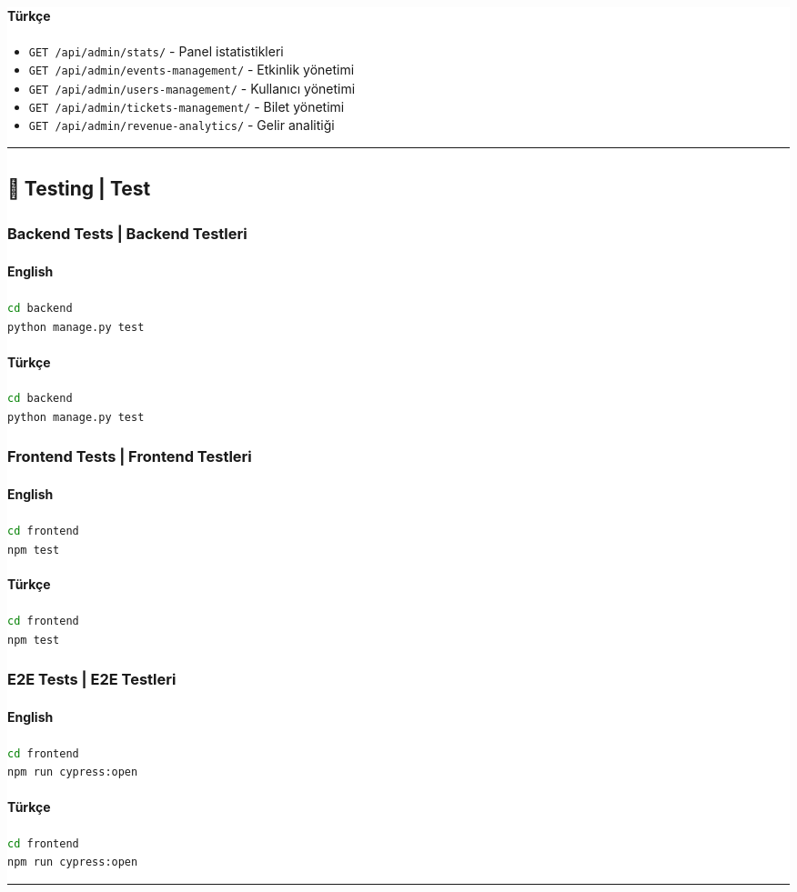 #### Türkçe
- `GET /api/admin/stats/` - Panel istatistikleri
- `GET /api/admin/events-management/` - Etkinlik yönetimi
- `GET /api/admin/users-management/` - Kullanıcı yönetimi
- `GET /api/admin/tickets-management/` - Bilet yönetimi
- `GET /api/admin/revenue-analytics/` - Gelir analitiği

---

## 🧪 Testing | Test

### Backend Tests | Backend Testleri

#### English
```bash
cd backend
python manage.py test
```

#### Türkçe
```bash
cd backend
python manage.py test
```

### Frontend Tests | Frontend Testleri

#### English
```bash
cd frontend
npm test
```

#### Türkçe
```bash
cd frontend
npm test
```

### E2E Tests | E2E Testleri

#### English
```bash
cd frontend
npm run cypress:open
```

#### Türkçe
```bash
cd frontend
npm run cypress:open
```

---